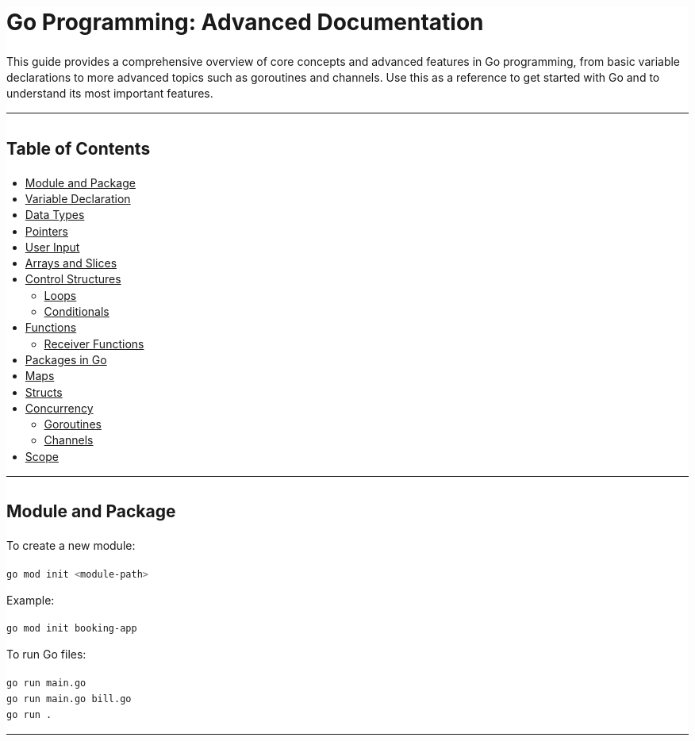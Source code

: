 # Go Programming: Advanced Documentation

This guide provides a comprehensive overview of core concepts and advanced features in Go programming, from basic variable declarations to more advanced topics such as goroutines and channels. Use this as a reference to get started with Go and to understand its most important features.

---

## Table of Contents
- [Module and Package](#module-and-package)
- [Variable Declaration](#variable-declaration)
- [Data Types](#data-types)
- [Pointers](#pointers)
- [User Input](#user-input)
- [Arrays and Slices](#arrays-and-slices)
- [Control Structures](#control-structures)
    - [Loops](#loops)
    - [Conditionals](#conditionals)
- [Functions](#functions)
    - [Receiver Functions](#receiver-functions)
- [Packages in Go](#packages-in-go)
- [Maps](#maps)
- [Structs](#structs)
- [Concurrency](#concurrency)
    - [Goroutines](#goroutines)
    - [Channels](#channels)
- [Scope](#scope)

---

## Module and Package

To create a new module:

```bash
go mod init <module-path>
```

Example:

```bash
go mod init booking-app
```

To run Go files:

```bash
go run main.go
go run main.go bill.go
go run .
```

---
